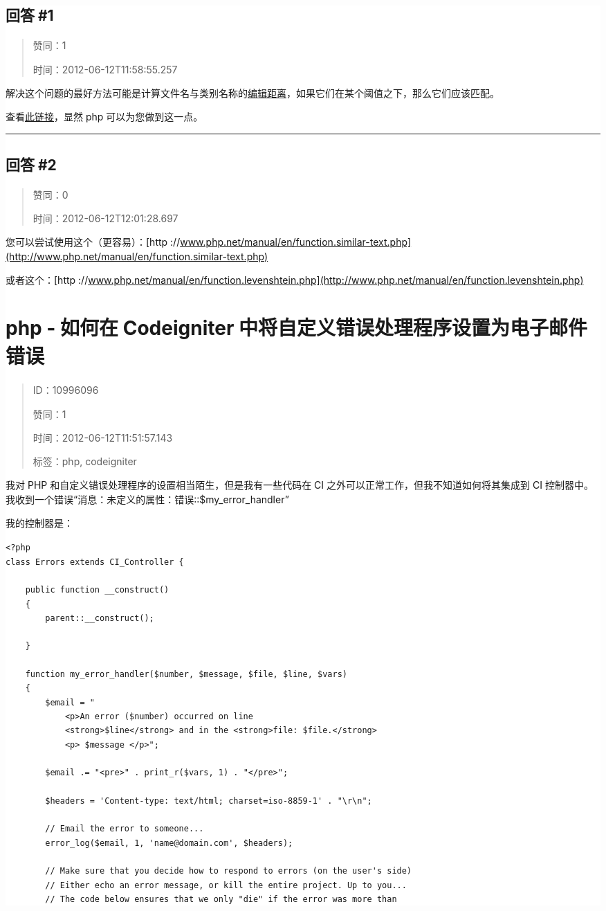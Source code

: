 ## 回答 #1

> 赞同：1
> 
> 时间：2012-06-12T11:58:55.257

解决这个问题的最好方法可能是计算文件名与类别名称的[编辑距离](http://en.wikipedia.org/wiki/Edit_distance)，如果它们在某个阈值之下，那么它们应该匹配。

查看[此链接](http://php.net/manual/en/function.levenshtein.php)，显然 php 可以为您做到这一点。

* * *

## 回答 #2

> 赞同：0
> 
> 时间：2012-06-12T12:01:28.697

您可以尝试使用这个（更容易）：[http ://www.php.net/manual/en/function.similar-text.php](http://www.php.net/manual/en/function.similar-text.php)

或者这个：[http ://www.php.net/manual/en/function.levenshtein.php](http://www.php.net/manual/en/function.levenshtein.php)

# php - 如何在 Codeigniter 中将自定义错误处理程序设置为电子邮件错误

> ID：10996096
> 
> 赞同：1
> 
> 时间：2012-06-12T11:51:57.143
> 
> 标签：php, codeigniter

我对 PHP 和自定义错误处理程序的设置相当陌生，但是我有一些代码在 CI 之外可以正常工作，但我不知道如何将其集成到 CI 控制器中。我收到一个错误“消息：未定义的属性：错误::$my_error_handler”

我的控制器是：

```
<?php
class Errors extends CI_Controller {

    public function __construct()
    {
        parent::__construct();

    }

    function my_error_handler($number, $message, $file, $line, $vars)
    {
        $email = "
            <p>An error ($number) occurred on line
            <strong>$line</strong> and in the <strong>file: $file.</strong>
            <p> $message </p>";

        $email .= "<pre>" . print_r($vars, 1) . "</pre>";

        $headers = 'Content-type: text/html; charset=iso-8859-1' . "\r\n";

        // Email the error to someone...
        error_log($email, 1, 'name@domain.com', $headers);

        // Make sure that you decide how to respond to errors (on the user's side)
        // Either echo an error message, or kill the entire project. Up to you...
        // The code below ensures that we only "die" if the error was more than
```
